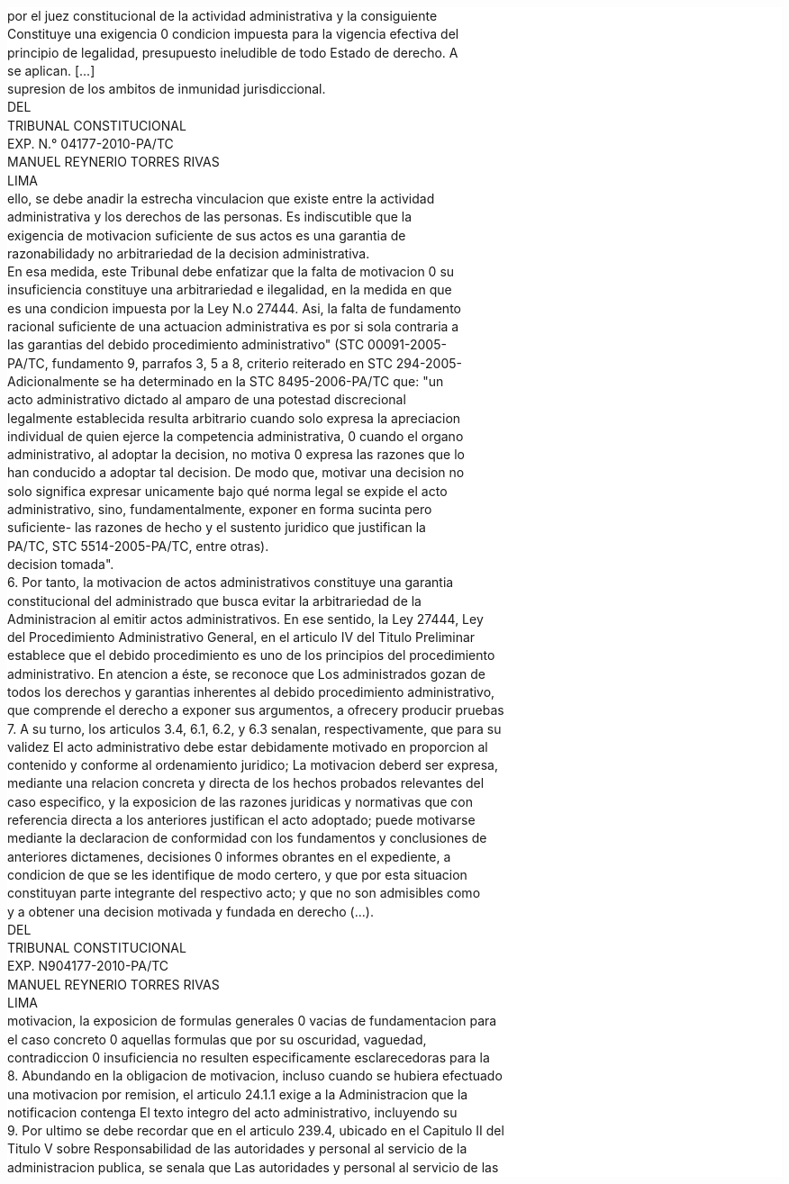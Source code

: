 por el juez constitucional de la actividad administrativa y la consiguiente  
Constituye una exigencia 0 condicion impuesta para la vigencia efectiva del  
principio de legalidad, presupuesto ineludible de todo Estado de derecho. A  
se aplican. [...]  
supresion de los ambitos de inmunidad jurisdiccional.  
DEL  
TRIBUNAL CONSTITUCIONAL  
EXP. N.° 04177-2010-PA/TC  
MANUEL REYNERIO TORRES RIVAS  
LIMA  
ello, se debe anadir la estrecha vinculacion que existe entre la actividad  
administrativa y los derechos de las personas. Es indiscutible que la  
exigencia de motivacion suficiente de sus actos es una garantia de  
razonabilidady no arbitrariedad de la decision administrativa.  
En esa medida, este Tribunal debe enfatizar que la falta de motivacion 0 su  
insuficiencia constituye una arbitrariedad e ilegalidad, en la medida en que  
es una condicion impuesta por la Ley N.o 27444. Asi, la falta de fundamento  
racional suficiente de una actuacion administrativa es por si sola contraria a  
las garantias del debido procedimiento administrativo" (STC 00091-2005-  
PA/TC, fundamento 9, parrafos 3, 5 a 8, criterio reiterado en STC 294-2005-  
Adicionalmente se ha determinado en la STC 8495-2006-PA/TC que: "un  
acto administrativo dictado al amparo de una potestad discrecional  
legalmente establecida resulta arbitrario cuando solo expresa la apreciacion  
individual de quien ejerce la competencia administrativa, 0 cuando el organo  
administrativo, al adoptar la decision, no motiva 0 expresa las razones que lo  
han conducido a adoptar tal decision. De modo que, motivar una decision no  
solo significa expresar unicamente bajo qué norma legal se expide el acto  
administrativo, sino, fundamentalmente, exponer en forma sucinta pero  
suficiente- las razones de hecho y el sustento juridico que justifican la  
PA/TC, STC 5514-2005-PA/TC, entre otras).  
decision tomada".  
6. Por tanto, la motivacion de actos administrativos constituye una garantia  
constitucional del administrado que busca evitar la arbitrariedad de la  
Administracion al emitir actos administrativos. En ese sentido, la Ley 27444, Ley  
del Procedimiento Administrativo General, en el articulo IV del Titulo Preliminar  
establece que el debido procedimiento es uno de los principios del procedimiento  
administrativo. En atencion a éste, se reconoce que Los administrados gozan de  
todos los derechos y garantias inherentes al debido procedimiento administrativo,  
que comprende el derecho a exponer sus argumentos, a ofrecery producir pruebas  
7. A su turno, los articulos 3.4, 6.1, 6.2, y 6.3 senalan, respectivamente, que para su  
validez El acto administrativo debe estar debidamente motivado en proporcion al  
contenido y conforme al ordenamiento juridico; La motivacion deberd ser expresa,  
mediante una relacion concreta y directa de los hechos probados relevantes del  
caso especifico, y la exposicion de las razones juridicas y normativas que con  
referencia directa a los anteriores justifican el acto adoptado; puede motivarse  
mediante la declaracion de conformidad con los fundamentos y conclusiones de  
anteriores dictamenes, decisiones 0 informes obrantes en el expediente, a  
condicion de que se les identifique de modo certero, y que por esta situacion  
constituyan parte integrante del respectivo acto; y que no son admisibles como  
y a obtener una decision motivada y fundada en derecho (...).  
DEL  
TRIBUNAL CONSTITUCIONAL  
EXP. N904177-2010-PA/TC  
MANUEL REYNERIO TORRES RIVAS  
LIMA  
motivacion, la exposicion de formulas generales 0 vacias de fundamentacion para  
el caso concreto 0 aquellas formulas que por su oscuridad, vaguedad,  
contradiccion 0 insuficiencia no resulten especificamente esclarecedoras para la  
8. Abundando en la obligacion de motivacion, incluso cuando se hubiera efectuado  
una motivacion por remision, el articulo 24.1.1 exige a la Administracion que la  
notificacion contenga El texto integro del acto administrativo, incluyendo su  
9. Por ultimo se debe recordar que en el articulo 239.4, ubicado en el Capitulo II del  
Titulo V sobre Responsabilidad de las autoridades y personal al servicio de la  
administracion publica, se senala que Las autoridades y personal al servicio de las  